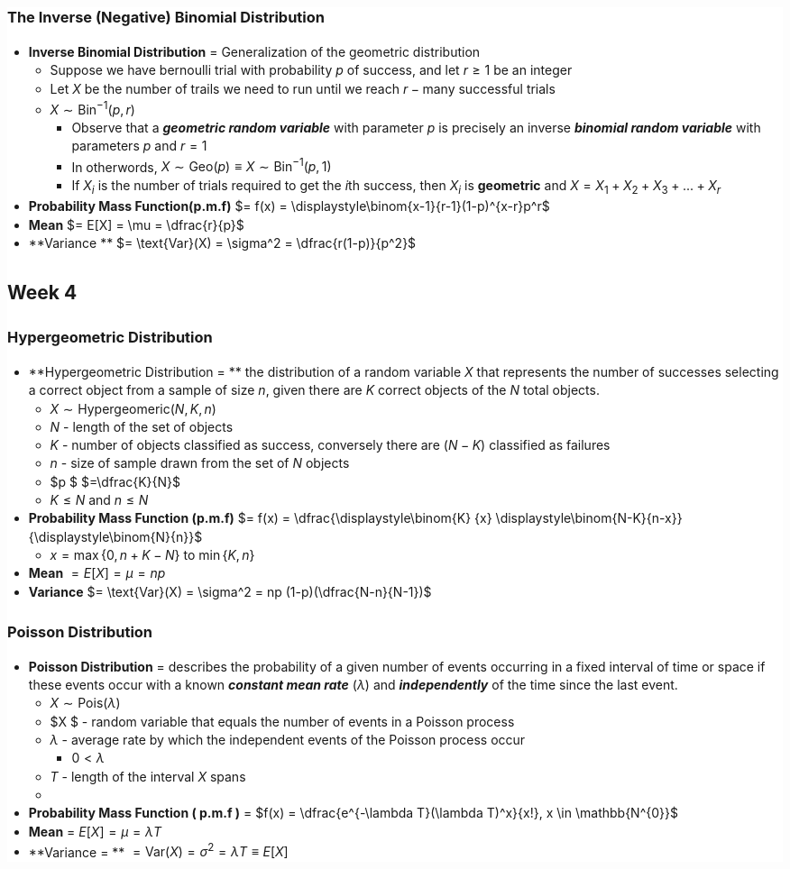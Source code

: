 ### The Inverse (Negative) Binomial Distribution

- **Inverse Binomial Distribution** = Generalization of the geometric distribution
  - Suppose we have  bernoulli trial with probability $p$ of success, and let $r \geq 1$ be an integer
  - Let $X$ be the number of trails we need to run until we reach $r-\text{many}$ successful trials
  - $X \sim \text{Bin}^{-1}(p,r)$ 
    - Observe that a ***geometric random variable*** with parameter $p$ is precisely an inverse ***binomial random variable*** with parameters $p$ and $r=1$
    - In otherwords, $X \sim \text{Geo}(p) \equiv X \sim \text{Bin}^{-1}(p,1)$
    - If $X_i$ is the number of trials required to get the $i\text{th}$ success, then $X_i$ is **geometric** and $X = X_1 + X_2 + X_3 + ... + X_r$
- **Probability Mass Function(p.m.f)** $= f(x) = \displaystyle\binom{x-1}{r-1}(1-p)^{x-r}p^r$
- **Mean** $= E[X] = \mu = \dfrac{r}{p}$
- **Variance ** $= \text{Var}(X) = \sigma^2 = \dfrac{r(1-p)}{p^2}$

## Week 4

### Hypergeometric Distribution

- **Hypergeometric Distribution = ** the distribution of a random variable $X$ that represents the number of successes selecting a correct object from a sample of size $n$, given there are $K$ correct objects of the $N$ total objects.
  - $X \sim \text{Hypergeomeric}(N,K,n)$
  - $N$ - length of the set of objects 
  - $K$ - number of objects classified as success, conversely there are $(N-K)$ classified as failures
  - $n$ - size of sample drawn from the set of $N$ objects
  - $p $ $=\dfrac{K}{N}$ 
  - $K\leq N$ and $n \leq N$
- **Probability Mass Function (p.m.f)** $= f(x) = \dfrac{\displaystyle\binom{K} {x} \displaystyle\binom{N-K}{n-x}}{\displaystyle\binom{N}{n}}$
  - $x = \max\{0, n+ K-N\} \text{ to } \min\{K,n\}$
- **Mean** $= E[X] = \mu = np$
- **Variance** $= \text{Var}(X) = \sigma^2 = np (1-p)(\dfrac{N-n}{N-1})$

### Poisson Distribution

- **Poisson Distribution** = describes the probability of a given number of events occurring in a fixed interval of time or space if these events occur with a known ***constant mean rate*** ($\lambda$) and ***independently*** of the time since the last event.
  - $X \sim \text{Pois}(\lambda)$
  - $X $ - random variable that equals the number of events in a Poisson process 
  - $\lambda$ - average rate by which the independent events of the Poisson process occur 
    - $0 < \lambda$
  - $T$ - length of the interval $X$ spans
  - 
- **Probability Mass Function ( p.m.f )** = $f(x) = \dfrac{e^{-\lambda T}(\lambda T)^x}{x!}, x \in \mathbb{N^{0}}$ 
- **Mean** = $E[X] = \mu = \lambda T$
- **Variance = ** $= \text{Var}(X) = \sigma^2 = \lambda T \equiv E[X]$
